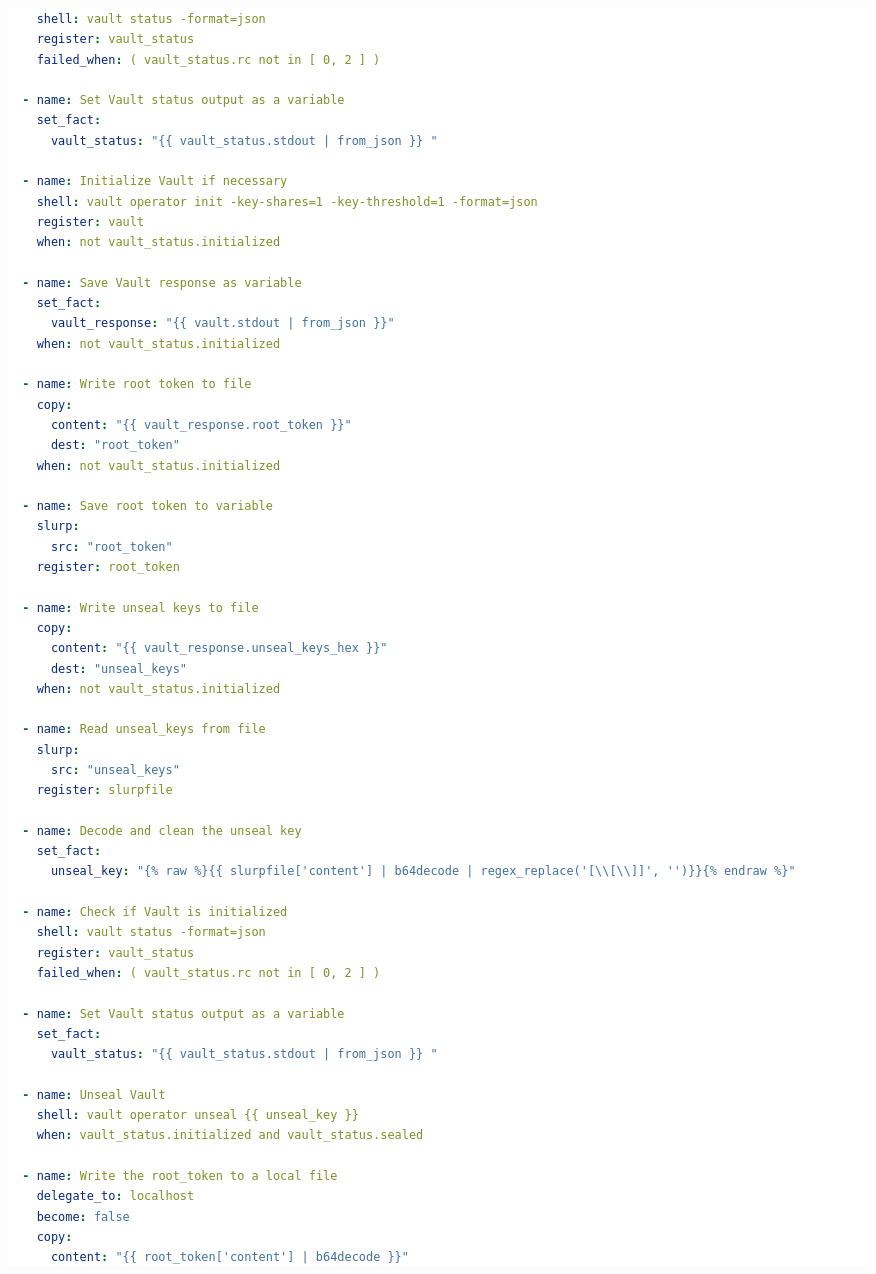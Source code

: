 ```yaml
    shell: vault status -format=json
    register: vault_status
    failed_when: ( vault_status.rc not in [ 0, 2 ] )

  - name: Set Vault status output as a variable
    set_fact:
      vault_status: "{{ vault_status.stdout | from_json }} "

  - name: Initialize Vault if necessary
    shell: vault operator init -key-shares=1 -key-threshold=1 -format=json
    register: vault
    when: not vault_status.initialized

  - name: Save Vault response as variable
    set_fact:
      vault_response: "{{ vault.stdout | from_json }}"
    when: not vault_status.initialized

  - name: Write root token to file
    copy:
      content: "{{ vault_response.root_token }}"
      dest: "root_token"
    when: not vault_status.initialized
  
  - name: Save root token to variable
    slurp:
      src: "root_token"
    register: root_token

  - name: Write unseal keys to file
    copy:
      content: "{{ vault_response.unseal_keys_hex }}"
      dest: "unseal_keys"
    when: not vault_status.initialized

  - name: Read unseal_keys from file
    slurp:
      src: "unseal_keys"
    register: slurpfile

  - name: Decode and clean the unseal key
    set_fact:
      unseal_key: "{% raw %}{{ slurpfile['content'] | b64decode | regex_replace('[\\[\\]]', '')}}{% endraw %}"

  - name: Check if Vault is initialized
    shell: vault status -format=json
    register: vault_status
    failed_when: ( vault_status.rc not in [ 0, 2 ] )

  - name: Set Vault status output as a variable
    set_fact:
      vault_status: "{{ vault_status.stdout | from_json }} "

  - name: Unseal Vault
    shell: vault operator unseal {{ unseal_key }}
    when: vault_status.initialized and vault_status.sealed

  - name: Write the root_token to a local file
    delegate_to: localhost
    become: false
    copy:
      content: "{{ root_token['content'] | b64decode }}"
```
